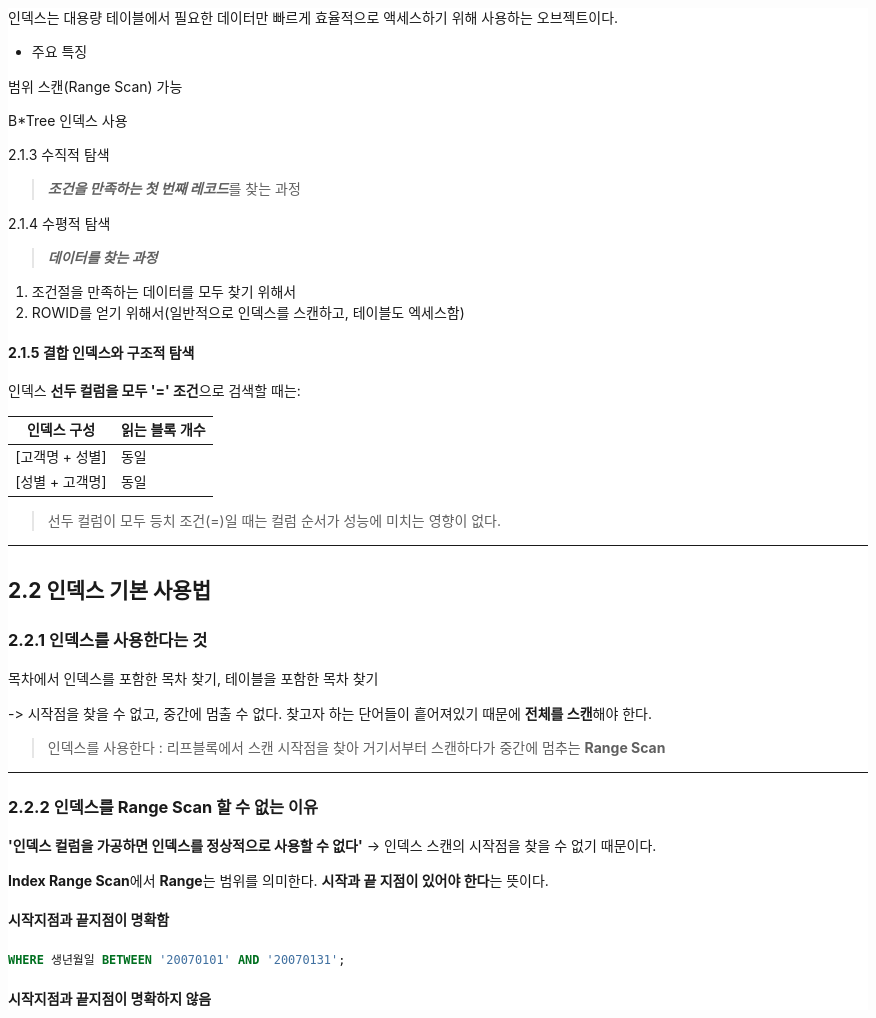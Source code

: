 인덱스는 대용량 테이블에서 필요한 데이터만 빠르게 효율적으로 액세스하기 위해 사용하는 오브젝트이다.
- 주요 특징

범위 스캔(Range Scan) 가능

B*Tree 인덱스 사용

2.1.3 수직적 탐색
> ***조건을 만족하는 첫 번째 레코드***를 찾는 과정

2.1.4 수평적 탐색
>***데이터를 찾는 과정***
1. 조건절을 만족하는 데이터를 모두 찾기 위해서
2. ROWID를 얻기 위해서(일반적으로 인덱스를 스캔하고, 테이블도 엑세스함)


#### 2.1.5 결합 인덱스와 구조적 탐색



인덱스 **선두 컬럼을 모두 '=' 조건**으로 검색할 때는:

| 인덱스 구성 | 읽는 블록 개수 |
|-------------|----------------|
| [고객명 + 성별] | 동일 |
| [성별 + 고객명] | 동일 |

> 선두 컬럼이 모두 등치 조건(=)일 때는 컬럼 순서가 성능에 미치는 영향이 없다.

---

## 2.2 인덱스 기본 사용법

### 2.2.1 인덱스를 사용한다는 것

목차에서 인덱스를 포함한 목차 찾기,  테이블을 포함한 목차 찾기

-> 시작점을 찾을 수 없고, 중간에 멈출 수 없다. 찾고자 하는 단어들이 흩어져있기 때문에 **전체를 스캔**해야 한다.

>인덱스를 사용한다 : 리프블록에서 스캔 시작점을 찾아 거기서부터 스캔하다가 중간에 멈추는 **Range Scan**

---

### 2.2.2 인덱스를 Range Scan 할 수 없는 이유

**'인덱스 컬럼을 가공하면 인덱스를 정상적으로 사용할 수 없다'** → 인덱스 스캔의 시작점을 찾을 수 없기 때문이다.

**Index Range Scan**에서 **Range**는 범위를 의미한다. **시작과 끝 지점이 있어야 한다**는 뜻이다.

####  시작지점과 끝지점이 명확함

```sql
WHERE 생년월일 BETWEEN '20070101' AND '20070131';
```

####  시작지점과 끝지점이 명확하지 않음
